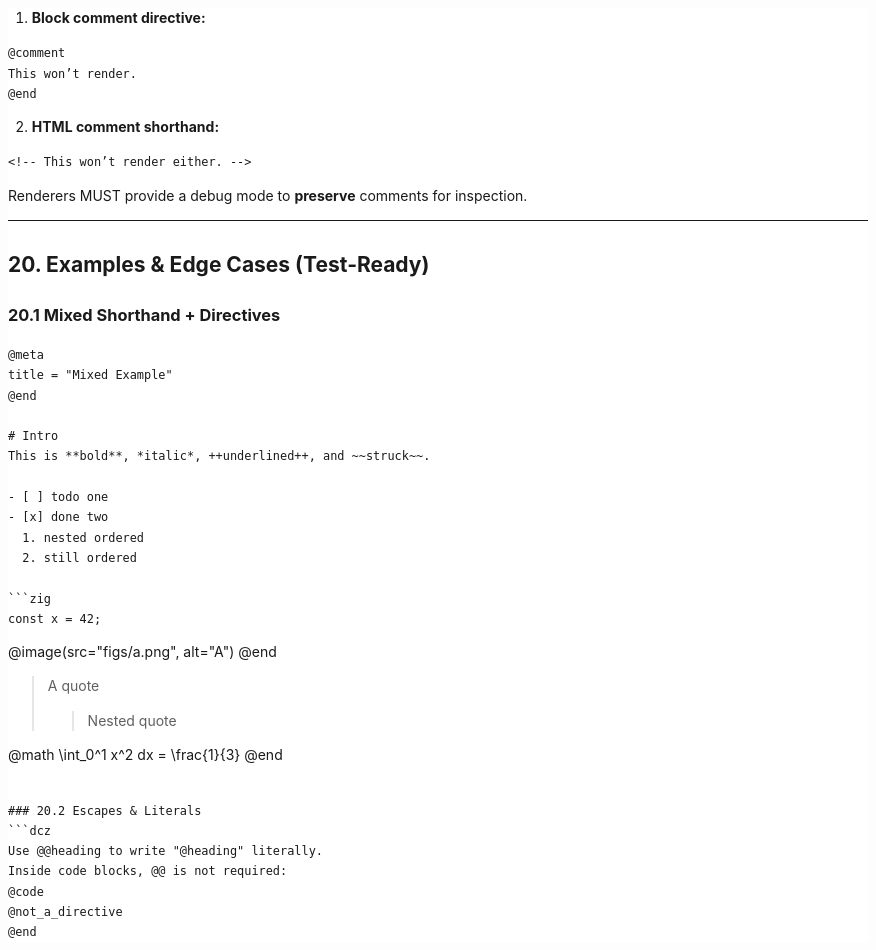 1) **Block comment directive:**
```dcz
@comment
This won’t render.
@end
```

2) **HTML comment shorthand:**
```
<!-- This won’t render either. -->
```

Renderers MUST provide a debug mode to **preserve** comments for inspection.

---

## 20. Examples & Edge Cases (Test‑Ready)

### 20.1 Mixed Shorthand + Directives
```dcz
@meta
title = "Mixed Example"
@end

# Intro
This is **bold**, *italic*, ++underlined++, and ~~struck~~.

- [ ] todo one
- [x] done two
  1. nested ordered
  2. still ordered

```zig
const x = 42;
```

@image(src="figs/a.png", alt="A") @end

> A quote
>> Nested quote

@math
\int_0^1 x^2 dx = \frac{1}{3}
@end
```

### 20.2 Escapes & Literals
```dcz
Use @@heading to write "@heading" literally.
Inside code blocks, @@ is not required:
@code
@not_a_directive
@end
```
